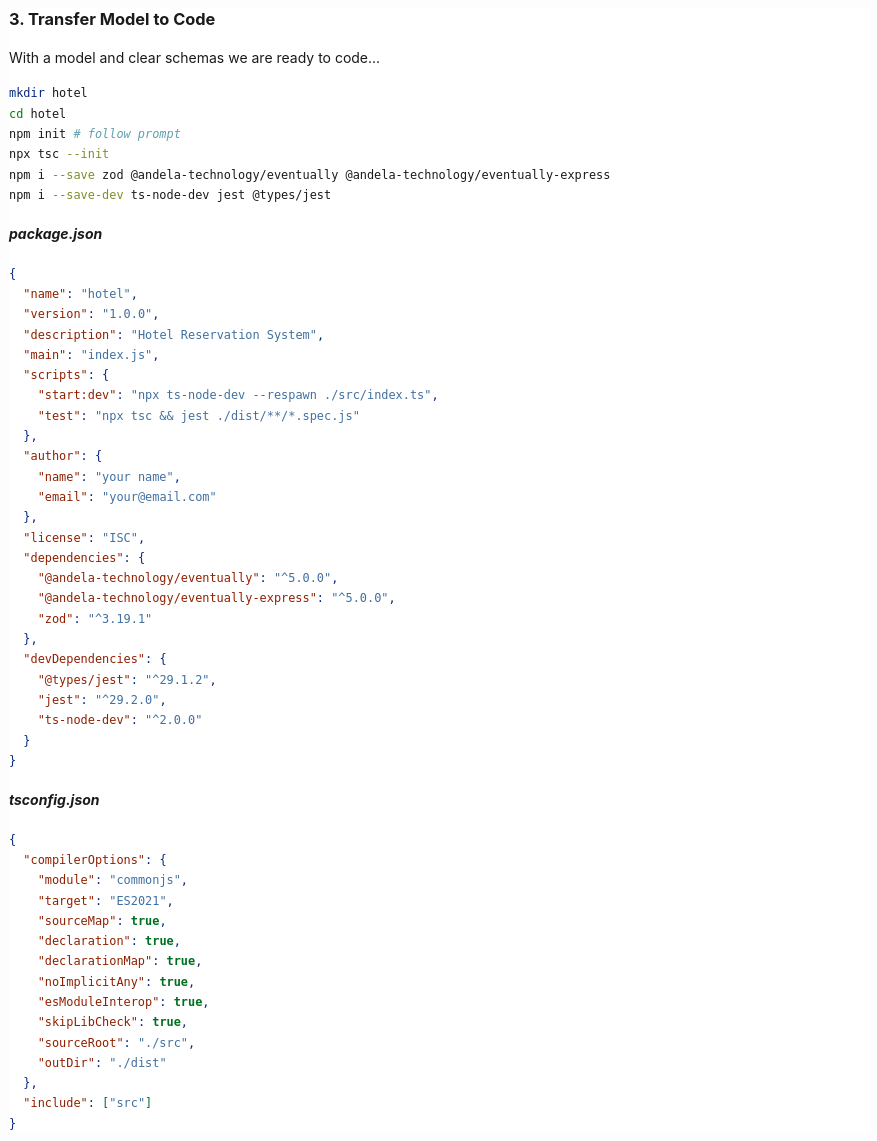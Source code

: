 ### **3.** Transfer Model to Code

With a model and clear schemas we are ready to code...

```bash
mkdir hotel
cd hotel
npm init # follow prompt
npx tsc --init
npm i --save zod @andela-technology/eventually @andela-technology/eventually-express
npm i --save-dev ts-node-dev jest @types/jest
```

#### _package.json_

```json
{
  "name": "hotel",
  "version": "1.0.0",
  "description": "Hotel Reservation System",
  "main": "index.js",
  "scripts": {
    "start:dev": "npx ts-node-dev --respawn ./src/index.ts",
    "test": "npx tsc && jest ./dist/**/*.spec.js"
  },
  "author": {
    "name": "your name",
    "email": "your@email.com"
  },
  "license": "ISC",
  "dependencies": {
    "@andela-technology/eventually": "^5.0.0",
    "@andela-technology/eventually-express": "^5.0.0",
    "zod": "^3.19.1"
  },
  "devDependencies": {
    "@types/jest": "^29.1.2",
    "jest": "^29.2.0",
    "ts-node-dev": "^2.0.0"
  }
}
```

#### _tsconfig.json_

```json
{
  "compilerOptions": {
    "module": "commonjs",
    "target": "ES2021",
    "sourceMap": true,
    "declaration": true,
    "declarationMap": true,
    "noImplicitAny": true,
    "esModuleInterop": true,
    "skipLibCheck": true,
    "sourceRoot": "./src",
    "outDir": "./dist"
  },
  "include": ["src"]
}
```
